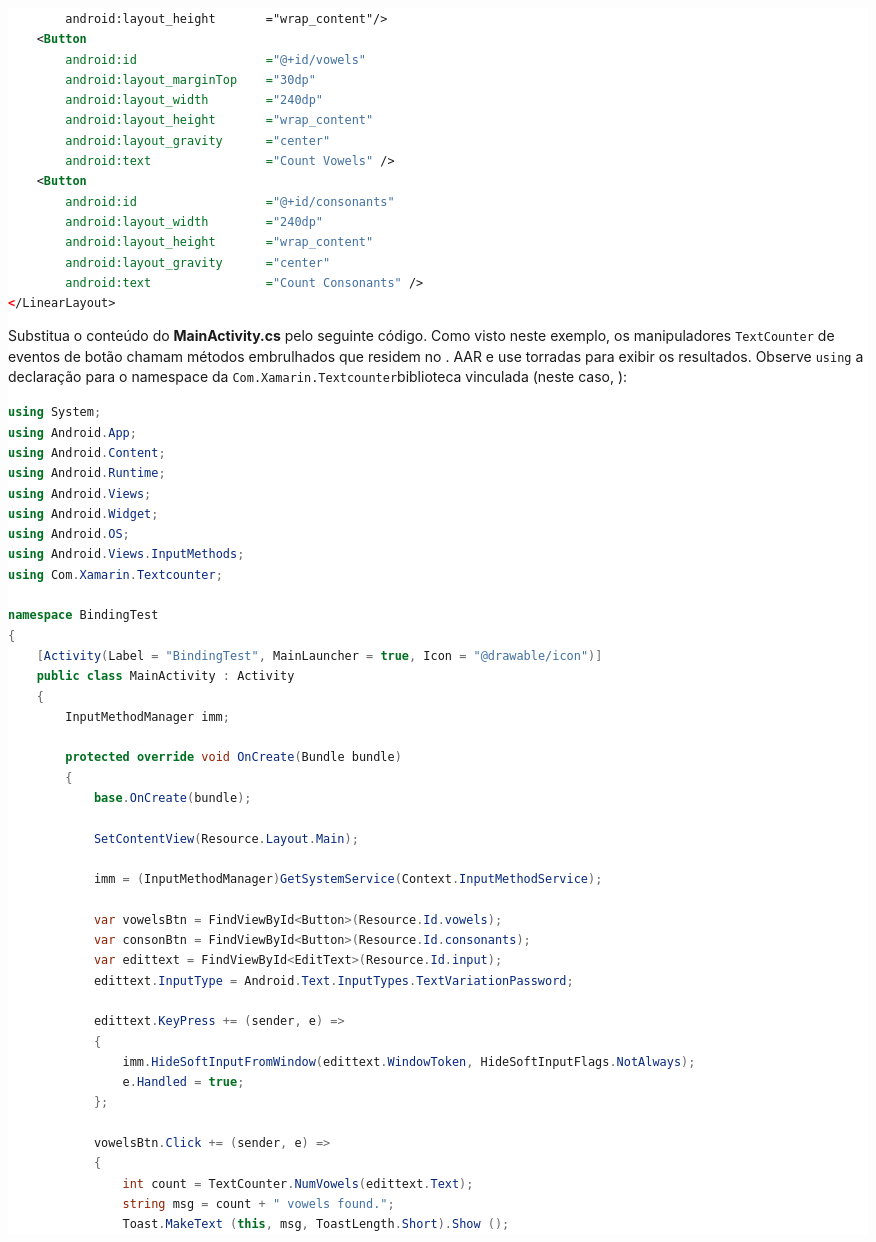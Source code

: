 ```xml
        android:layout_height       ="wrap_content"/>
    <Button
        android:id                  ="@+id/vowels"
        android:layout_marginTop    ="30dp"
        android:layout_width        ="240dp"
        android:layout_height       ="wrap_content"
        android:layout_gravity      ="center"
        android:text                ="Count Vowels" />
    <Button
        android:id                  ="@+id/consonants"
        android:layout_width        ="240dp"
        android:layout_height       ="wrap_content"
        android:layout_gravity      ="center"
        android:text                ="Count Consonants" />
</LinearLayout>
```

Substitua o conteúdo do **MainActivity.cs** pelo seguinte código. Como visto neste exemplo, os manipuladores `TextCounter` de eventos de botão chamam métodos embrulhados que residem no . AAR e use torradas para exibir os resultados. Observe `using` a declaração para o namespace da `Com.Xamarin.Textcounter`biblioteca vinculada (neste caso, ):

```csharp
using System;
using Android.App;
using Android.Content;
using Android.Runtime;
using Android.Views;
using Android.Widget;
using Android.OS;
using Android.Views.InputMethods;
using Com.Xamarin.Textcounter;

namespace BindingTest
{
    [Activity(Label = "BindingTest", MainLauncher = true, Icon = "@drawable/icon")]
    public class MainActivity : Activity
    {
        InputMethodManager imm;

        protected override void OnCreate(Bundle bundle)
        {
            base.OnCreate(bundle);

            SetContentView(Resource.Layout.Main);

            imm = (InputMethodManager)GetSystemService(Context.InputMethodService);

            var vowelsBtn = FindViewById<Button>(Resource.Id.vowels);
            var consonBtn = FindViewById<Button>(Resource.Id.consonants);
            var edittext = FindViewById<EditText>(Resource.Id.input);
            edittext.InputType = Android.Text.InputTypes.TextVariationPassword;

            edittext.KeyPress += (sender, e) =>
            {
                imm.HideSoftInputFromWindow(edittext.WindowToken, HideSoftInputFlags.NotAlways);
                e.Handled = true;
            };

            vowelsBtn.Click += (sender, e) =>
            {
                int count = TextCounter.NumVowels(edittext.Text);
                string msg = count + " vowels found.";
                Toast.MakeText (this, msg, ToastLength.Short).Show ();
```